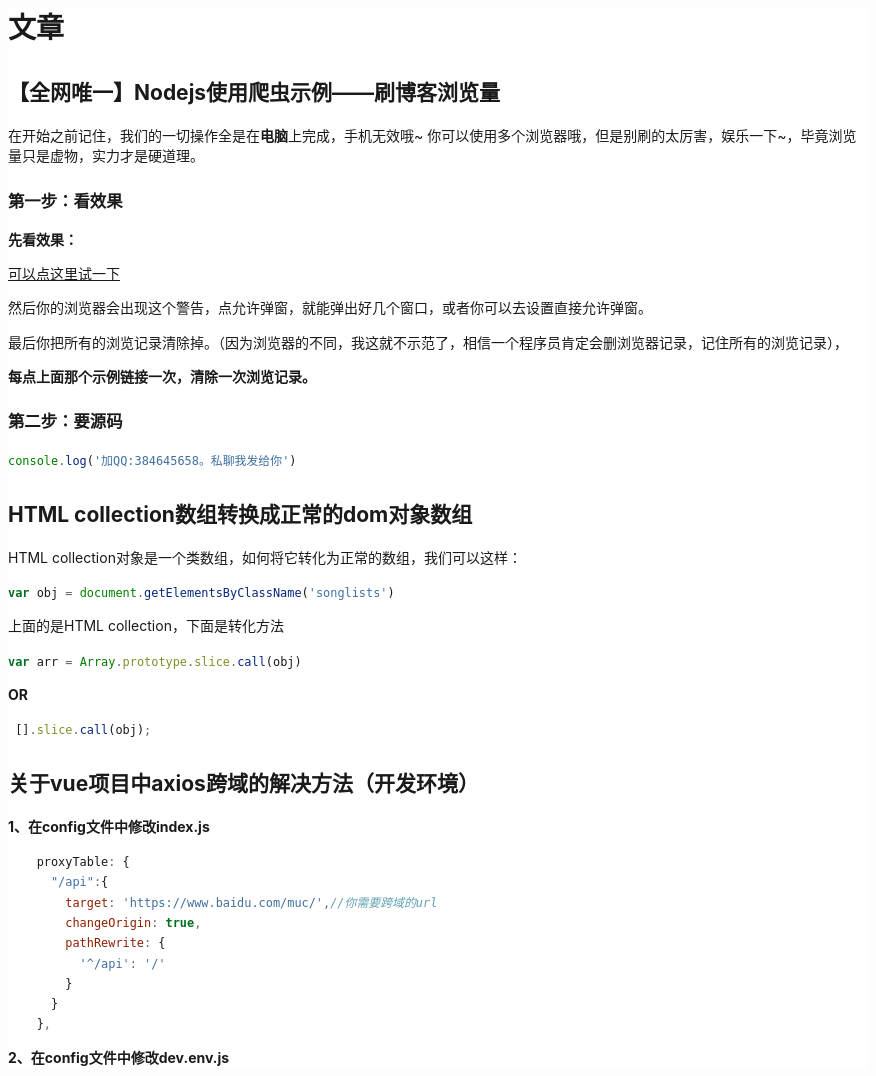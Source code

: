 # 文章

## 【全网唯一】Nodejs使用爬虫示例——刷博客浏览量

在开始之前记住，我们的一切操作全是在**电脑**上完成，手机无效哦~
你可以使用多个浏览器哦，但是别刷的太厉害，娱乐一下~，毕竟浏览量只是虚物，实力才是硬道理。

### 第一步：看效果

**先看效果：**

[可以点这里试一下](https://www.maomin.club/look)

然后你的浏览器会出现这个警告，点允许弹窗，就能弹出好几个窗口，或者你可以去设置直接允许弹窗。

最后你把所有的浏览记录清除掉。（因为浏览器的不同，我这就不示范了，相信一个程序员肯定会删浏览器记录，记住所有的浏览记录），

**每点上面那个示例链接一次，清除一次浏览记录。**


### 第二步：要源码
```js
console.log('加QQ:384645658。私聊我发给你')
```

## HTML collection数组转换成正常的dom对象数组

HTML collection对象是一个类数组，如何将它转化为正常的数组，我们可以这样：

```js
var obj = document.getElementsByClassName('songlists')
```
上面的是HTML collection，下面是转化方法
```js
var arr = Array.prototype.slice.call(obj)
```
**OR**
```js
 [].slice.call(obj);
```
## 关于vue项目中axios跨域的解决方法（开发环境）
**1、在config文件中修改index.js**

```js
    proxyTable: {
      "/api":{
        target: 'https://www.baidu.com/muc/',//你需要跨域的url
        changeOrigin: true,
        pathRewrite: {
          '^/api': '/'
        }
      }
    },
```
**2、在config文件中修改dev.env.js**
